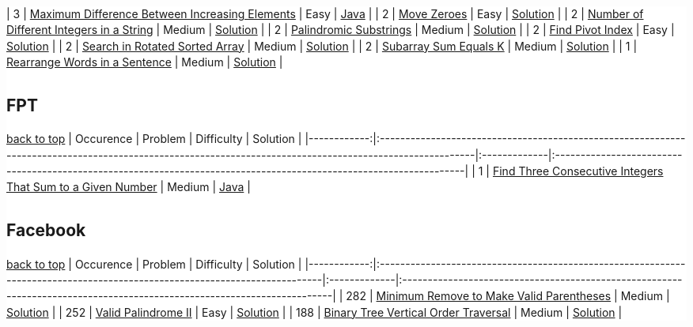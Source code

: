 |           3 | [Maximum Difference Between Increasing Elements](https://leetcode.com/problems/maximum-difference-between-increasing-elements/)     | Easy         | [Java](https://github.com/fishercoder1534/Leetcode/blob/master/src/main/java/com/fishercoder/solutions/_2016.java)                                                                                                                                                                 |
|           2 | [Move Zeroes](https://leetcode.com/problems/move-zeroes/)                                                                           | Easy         | [Solution](https://github.com/fishercoder1534/Leetcode/blob/master/src/main/java/com/fishercoder/solutions/_283.java)                                                                                                                                                              |
|           2 | [Number of Different Integers in a String](https://leetcode.com/problems/number-of-different-integers-in-a-string/)                 | Medium       | [Solution](https://github.com/fishercoder1534/Leetcode/blob/master/src/main/java/com/fishercoder/solutions/_1805.java)                                                                                                                                                             |
|           2 | [Palindromic Substrings](https://leetcode.com/problems/palindromic-substrings/)                                                     | Medium       | [Solution](https://github.com/fishercoder1534/Leetcode/blob/master/src/main/java/com/fishercoder/solutions/_647.java)                                                                                                                                                              |
|           2 | [Find Pivot Index](https://leetcode.com/problems/find-pivot-index/)                                                                 | Easy         | [Solution](https://github.com/fishercoder1534/Leetcode/blob/master/src/main/java/com/fishercoder/solutions/_724.java)                                                                                                                                                              |
|           2 | [Search in Rotated Sorted Array](https://leetcode.com/problems/search-in-rotated-sorted-array/)                                     | Medium       | [Solution](https://github.com/fishercoder1534/Leetcode/blob/master/src/main/java/com/fishercoder/solutions/_33.java)                                                                                                                                                               |
|           2 | [Subarray Sum Equals K](https://leetcode.com/problems/subarray-sum-equals-k/)                                                       | Medium       | [Solution](https://github.com/fishercoder1534/Leetcode/blob/master/src/main/java/com/fishercoder/solutions/_560.java)                                                                                                                                                              |
|           1 | [Rearrange Words in a Sentence](https://leetcode.com/problems/rearrange-words-in-a-sentence/)                                       | Medium       | [Solution](https://github.com/fishercoder1534/Leetcode/blob/master/src/main/java/com/fishercoder/solutions/_1451.java)                                                                                                                                                             |

## FPT

[back to top](#company-index)
|   Occurence | Problem                                                                                                                                                 | Difficulty   | Solution                                                                                                           |
|------------:|:--------------------------------------------------------------------------------------------------------------------------------------------------------|:-------------|:-------------------------------------------------------------------------------------------------------------------|
|           1 | [Find Three Consecutive Integers That Sum to a Given Number](https://leetcode.com/problems/find-three-consecutive-integers-that-sum-to-a-given-number/) | Medium       | [Java](https://github.com/fishercoder1534/Leetcode/blob/master/src/main/java/com/fishercoder/solutions/_2177.java) |

## Facebook

[back to top](#company-index)
|   Occurence | Problem                                                                                                                   | Difficulty   | Solution                                                                                                               |
|------------:|:--------------------------------------------------------------------------------------------------------------------------|:-------------|:-----------------------------------------------------------------------------------------------------------------------|
|         282 | [Minimum Remove to Make Valid Parentheses](https://leetcode.com/problems/minimum-remove-to-make-valid-parentheses/)       | Medium       | [Solution](https://github.com/fishercoder1534/Leetcode/blob/master/src/main/java/com/fishercoder/solutions/_1249.java) |
|         252 | [Valid Palindrome II](https://leetcode.com/problems/valid-palindrome-ii/)                                                 | Easy         | [Solution](https://github.com/fishercoder1534/Leetcode/blob/master/src/main/java/com/fishercoder/solutions/_680.java)  |
|         188 | [Binary Tree Vertical Order Traversal](https://leetcode.com/problems/binary-tree-vertical-order-traversal/)               | Medium       | [Solution](https://github.com/fishercoder1534/Leetcode/blob/master/src/main/java/com/fishercoder/solutions/_314.java)  |